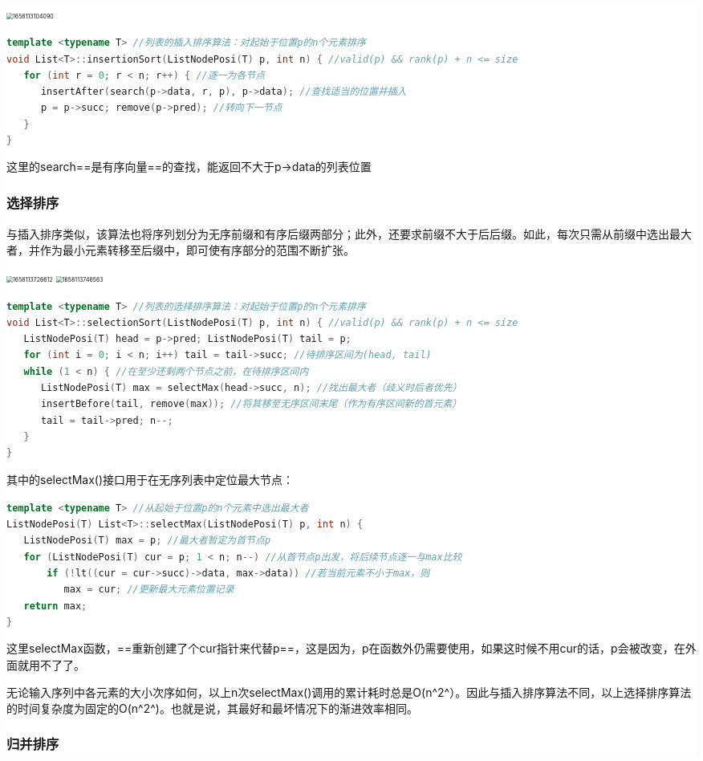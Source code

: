 <img src="C:\Users\HUAWEI\Desktop\笔记\数据结构图片\1658113104090.jpg" alt="1658113104090" style="zoom:50%;" />

```C++
template <typename T> //列表的插入排序算法：对起始于位置p的n个元素排序 
void List<T>::insertionSort(ListNodePosi(T) p, int n) { //valid(p) && rank(p) + n <= size 
   for (int r = 0; r < n; r++) { //逐一为各节点 
      insertAfter(search(p->data, r, p), p->data); //查找适当的位置并插入 
      p = p->succ; remove(p->pred); //转向下一节点 
   } 
} 
```

这里的search==是有序向量==的查找，能返回不大于p->data的列表位置

### 选择排序

与插入排序类似，该算法也将序列划分为无序前缀和有序后缀两部分；此外，还要求前缀不大于后后缀。如此，每次只需从前缀中选出最大者，并作为最小元素转移至后缀中，即可使有序部分的范围不断扩张。 

<img src="C:\Users\HUAWEI\Desktop\笔记\数据结构图片\1658113726612.jpg" alt="1658113726612" style="zoom:50%;" />

<img src="C:\Users\HUAWEI\Desktop\笔记\数据结构图片\1658113746563.jpg" alt="1658113746563" style="zoom:50%;" />

```C++
template <typename T> //列表的选择排序算法：对起始于位置p的n个元素排序 
void List<T>::selectionSort(ListNodePosi(T) p, int n) { //valid(p) && rank(p) + n <= size 
   ListNodePosi(T) head = p->pred; ListNodePosi(T) tail = p; 
   for (int i = 0; i < n; i++) tail = tail->succ; //待排序区间为(head, tail) 
   while (1 < n) { //在至少还剩两个节点之前，在待排序区间内 
      ListNodePosi(T) max = selectMax(head->succ, n); //找出最大者（歧义时后者优先） 
      insertBefore(tail, remove(max)); //将其移至无序区间末尾（作为有序区间新的首元素） 
      tail = tail->pred; n--; 
   } 
}
```

其中的selectMax()接口用于在无序列表中定位最大节点：

```C++
template <typename T> //从起始于位置p的n个元素中选出最大者 
ListNodePosi(T) List<T>::selectMax(ListNodePosi(T) p, int n) { 
   ListNodePosi(T) max = p; //最大者暂定为首节点p 
   for (ListNodePosi(T) cur = p; 1 < n; n--) //从首节点p出发，将后续节点逐一与max比较 
       if (!lt((cur = cur->succ)->data, max->data)) //若当前元素不小于max，则 
          max = cur; //更新最大元素位置记录 
   return max;
}
```

这里selectMax函数，==重新创建了个cur指针来代替p==，这是因为，p在函数外仍需要使用，如果这时候不用cur的话，p会被改变，在外面就用不了了。

无论输入序列中各元素的大小次序如何，以上n次selectMax()调用的累计耗时总是O(n^2^）。因此与插入排序算法不同，以上选择排序算法的时间复杂度为固定的O(n^2^)。也就是说，其最好和最坏情况下的渐进效率相同。

### 归并排序
